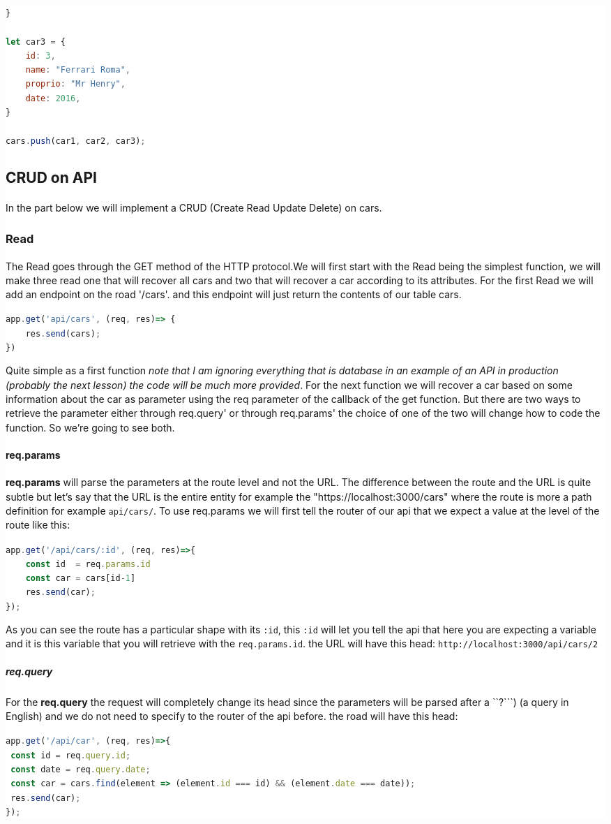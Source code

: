 ```js
}

let car3 = {
    id: 3,
    name: "Ferrari Roma",
    proprio: "Mr Henry",
    date: 2016,
}

cars.push(car1, car2, car3);
```
## CRUD on API
In the part below we will implement a CRUD (Create Read Update Delete) on cars.

### Read
The Read goes through the GET method of the HTTP protocol.We will first start with the Read being the simplest function, we will make three read one that will recover all cars and two that will recover a car according to its attributes.
For the first Read we will add an endpoint on the road '/cars'. and this endpoint will just return the contents of our table cars.
```js
app.get('api/cars', (req, res)=> {
    res.send(cars);
})
```
Quite simple as a first function *note that I am ignoring everything that is database in an example of an API in production (probably the next lesson) the code will be much more provided*. For the next function we will recover a car based on some information about the car as parameter using the req parameter of the callback of the get function. But there are two ways to retrieve the parameter either through req.query' or through req.params' the choice of one of the two will change how to code the function. So we’re going to see both.
#### req.params
**req.params** will parse the parameters at the route level and not the URL. The difference between the route and the URL is quite subtle but let’s say that the URL is the entire entity for example the "https://localhost:3000/cars" where the route is more a path definition for example `api/cars/`. To use req.params we will first tell the router of our api that we expect a value at the level of the route like this: 
```js
app.get('/api/cars/:id', (req, res)=>{
    const id  = req.params.id
    const car = cars[id-1]
    res.send(car);
});
```
As you can see the route has a particular shape with its `:id`, this `:id` will let you tell the api that here you are expecting a variable and it is this variable that you will retrieve with the `req.params.id`.
the URL will have this head: `http://localhost:3000/api/cars/2`
##### req.query
For the **req.query** the request will completely change its head since the parameters will be parsed after a ``?```) (a query in English) and we do not need to specify to the router of the api before. the road will have this head:
```js
app.get('/api/car', (req, res)=>{
 const id = req.query.id;
 const date = req.query.date;
 const car = cars.find(element => (element.id === id) && (element.date === date));
 res.send(car); 
});
```